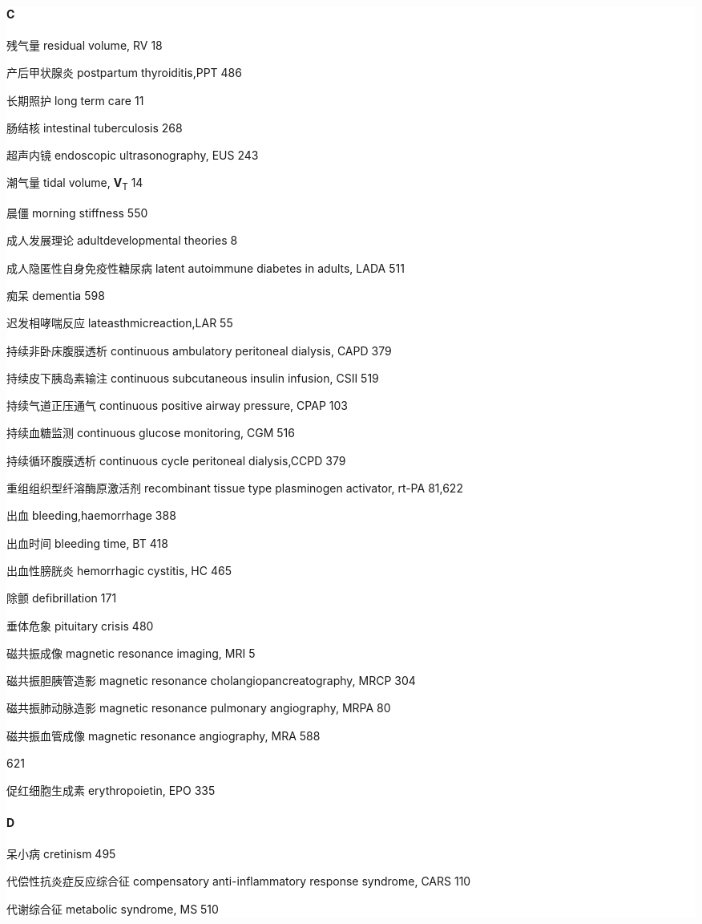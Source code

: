#### C

残气量 residual volume, RV 18

产后甲状腺炎 postpartum thyroiditis,PPT 486

长期照护 long term care 11

肠结核 intestinal tuberculosis 268

超声内镜 endoscopic ultrasonography, EUS 243

潮气量 tidal volume,  $\mathbf{V}_{\mathrm{T}}$  14

晨僵 morning stiffness 550

成人发展理论 adultdevelopmental theories 8

成人隐匿性自身免疫性糖尿病 latent autoimmune diabetes in adults, LADA 511

痴呆 dementia 598

迟发相哮喘反应 lateasthmicreaction,LAR 55

持续非卧床腹膜透析 continuous ambulatory peritoneal dialysis, CAPD 379

持续皮下胰岛素输注 continuous subcutaneous insulin infusion, CSII 519

持续气道正压通气 continuous positive airway pressure, CPAP 103

持续血糖监测 continuous glucose monitoring, CGM 516

持续循环腹膜透析 continuous cycle peritoneal dialysis,CCPD 379

重组组织型纤溶酶原激活剂 recombinant tissue type plasminogen activator, rt-PA 81,622

出血 bleeding,haemorrhage 388

出血时间 bleeding time, BT 418

出血性膀胱炎 hemorrhagic cystitis, HC 465

除颤 defibrillation 171

垂体危象 pituitary crisis 480

磁共振成像 magnetic resonance imaging, MRI 5

磁共振胆胰管造影 magnetic resonance cholangiopancreatography, MRCP 304

磁共振肺动脉造影 magnetic resonance pulmonary angiography, MRPA 80

磁共振血管成像 magnetic resonance angiography, MRA 588

621

促红细胞生成素 erythropoietin, EPO 335

#### D

呆小病 cretinism 495

代偿性抗炎症反应综合征 compensatory anti-inflammatory response syndrome, CARS 110

代谢综合征 metabolic syndrome, MS 510
